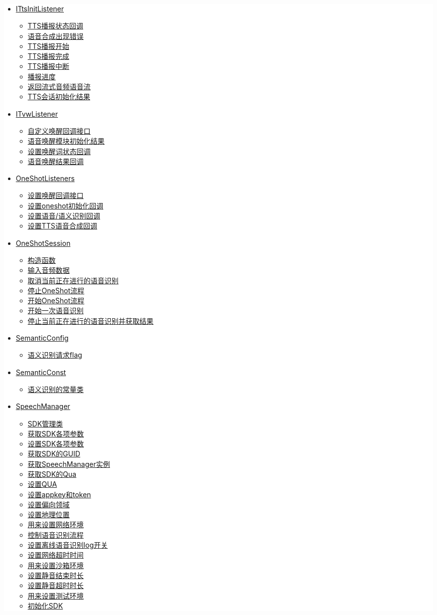- [ITtsInitListener](#ittsinitlistener)
	- [TTS播报状态回调](#tts播报状态回调)
	- [语音合成出现错误](#语音合成出现错误)
	- [TTS播报开始](#tts播报开始)
	- [TTS播报完成](#tts播报完成)
	- [TTS播报中断](#tts播报中断)
	- [播报进度](#播报进度)
	- [返回流式音频语音流](#返回流式音频语音流)
	- [TTS会话初始化结果](#tts会话初始化结果)
	
- [ITvwListener](#itvwlistener)
	- [自定义唤醒回调接口](#自定义唤醒回调接口)
	- [语音唤醒模块初始化结果](#语音唤醒模块初始化结果)
	- [设置唤醒词状态回调](#设置唤醒词状态回调)
	- [语音唤醒结果回调](#语音唤醒结果回调)
	
- [OneShotListeners](#oneshotlisteners)
	- [设置唤醒回调接口](#设置唤醒回调接口)
	- [设置oneshot初始化回调](#设置oneshot初始化回调)
	- [设置语音/语义识别回调](#设置语音/语义识别回调)
	- [设置TTS语音合成回调](#设置tts语音合成回调)
	
- [OneShotSession](#oneshotsession)
	- [构造函数](#构造函数)
	- [输入音频数据](#输入音频数据)
	- [取消当前正在进行的语音识别](#取消当前正在进行的语音识别)
	- [停止OneShot流程](#停止oneshot流程)
	- [开始OneShot流程](#开始oneshot流程)
	- [开始一次语音识别](#开始一次语音识别)
	- [停止当前正在进行的语音识别并获取结果](#停止当前正在进行的语音识别并获取结果)
	
- [SemanticConfig](#semanticconfig)
	- [语义识别请求flag](#语义识别请求flag)
	
- [SemanticConst](#semanticconst)
	- [语义识别的常量类](#语义识别的常量类)
	
- [SpeechManager](#speechmanager)
	- [SDK管理类](#sdk管理类)
	- [获取SDK各项参数](#获取sdk各项参数)
	- [设置SDK各项参数](#设置sdk各项参数)
	- [获取SDK的GUID](#获取sdk的guid)
	- [获取SpeechManager实例](#获取speechmanager实例)
	- [获取SDK的Qua](#获取sdk的qua)
	- [设置QUA](#设置qua)
	- [设置appkey和token](#设置appkey和token)
	- [设置偏向领域](#设置偏向领域)
	- [设置地理位置](#设置地理位置)
	- [用来设置网络环境](#用来设置网络环境)
	- [控制语音识别流程](#控制语音识别流程)
	- [设置离线语音识别log开关](#设置离线语音识别log开关)
	- [设置网络超时时间](#设置网络超时时间)
	- [用来设置沙箱环境](#用来设置沙箱环境)
	- [设置静音结束时长](#设置静音结束时长)
	- [设置静音超时时长](#设置静音超时时长)
	- [用来设置测试环境](#用来设置测试环境)
	- [初始化SDK](#初始化sdk)
	